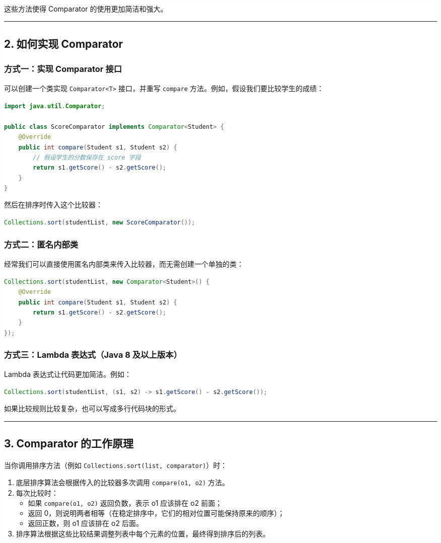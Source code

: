 这些方法使得 Comparator 的使用更加简洁和强大。

---

## 2. 如何实现 Comparator

### 方式一：实现 Comparator 接口

可以创建一个类实现 `Comparator<T>` 接口，并重写 `compare` 方法。例如，假设我们要比较学生的成绩：

```java
import java.util.Comparator;

public class ScoreComparator implements Comparator<Student> {
    @Override
    public int compare(Student s1, Student s2) {
        // 假设学生的分数保存在 score 字段
        return s1.getScore() - s2.getScore();
    }
}
```

然后在排序时传入这个比较器：

```java
Collections.sort(studentList, new ScoreComparator());
```

### 方式二：匿名内部类

经常我们可以直接使用匿名内部类来传入比较器，而无需创建一个单独的类：

```java
Collections.sort(studentList, new Comparator<Student>() {
    @Override
    public int compare(Student s1, Student s2) {
        return s1.getScore() - s2.getScore();
    }
});
```

### 方式三：Lambda 表达式（Java 8 及以上版本）

Lambda 表达式让代码更加简洁。例如：

```java
Collections.sort(studentList, (s1, s2) -> s1.getScore() - s2.getScore());
```

如果比较规则比较复杂，也可以写成多行代码块的形式。

---

## 3. Comparator 的工作原理

当你调用排序方法（例如 `Collections.sort(list, comparator)`）时：
1. 底层排序算法会根据传入的比较器多次调用 `compare(o1, o2)` 方法。
2. 每次比较时：
   - 如果 `compare(o1, o2)` 返回负数，表示 o1 应该排在 o2 前面；
   - 返回 0，则说明两者相等（在稳定排序中，它们的相对位置可能保持原来的顺序）；
   - 返回正数，则 o1 应该排在 o2 后面。
3. 排序算法根据这些比较结果调整列表中每个元素的位置，最终得到排序后的列表。
